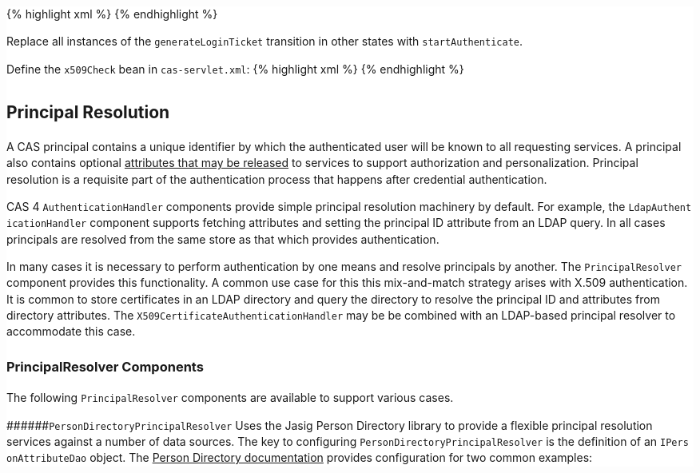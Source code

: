 {% highlight xml %}
<action-state id="startAuthenticate">
  <action bean="x509Check" />
  <transition on="success" to="sendTicketGrantingTicket" />
  <transition on="warn" to="warn" />
  <transition on="error" to="generateLoginTicket" />
</action-state>
{% endhighlight %} 

Replace all instances of the `generateLoginTicket` transition in other states with `startAuthenticate`.

Define the `x509Check` bean in `cas-servlet.xml`:
{% highlight xml %}
<bean id="x509Check"
   class="org.jasig.cas.adaptors.x509.web.flow.X509CertificateCredentialsNonInteractiveAction"
   p:centralAuthenticationService-ref="centralAuthenticationService" />
{% endhighlight %}

## Principal Resolution
A CAS principal contains a unique identifier by which the authenticated user will be known to all requesting
services. A principal also contains optional [attributes that may be released](../integration/Attribute-Release.html)
to services to support authorization and personalization. Principal resolution is a requisite part of the
authentication process that happens after credential authentication.

CAS 4 `AuthenticationHandler` components provide simple principal resolution machinery by default. For example,
the `LdapAuthenticationHandler` component supports fetching attributes and setting the principal ID attribute from
an LDAP query. In all cases principals are resolved from the same store as that which provides authentication.

In many cases it is necessary to perform authentication by one means and resolve principals by another.
The `PrincipalResolver` component provides this functionality. A common use case for this this mix-and-match strategy
arises with X.509 authentication. It is common to store certificates in an LDAP directory and query the directory to
resolve the principal ID and attributes from directory attributes. The `X509CertificateAuthenticationHandler` may
be be combined with an LDAP-based principal resolver to accommodate this case.

### PrincipalResolver Components
The following `PrincipalResolver` components are available to support various cases.

######`PersonDirectoryPrincipalResolver`
Uses the Jasig Person Directory library to provide a flexible principal resolution services against a number of data
sources. The key to configuring `PersonDirectoryPrincipalResolver` is the definition of an `IPersonAttributeDao` object.
The [Person Directory documentation](https://wiki.jasig.org/display/PDM15/Person+Directory+1.5+Manual) provides
configuration for two common examples:
